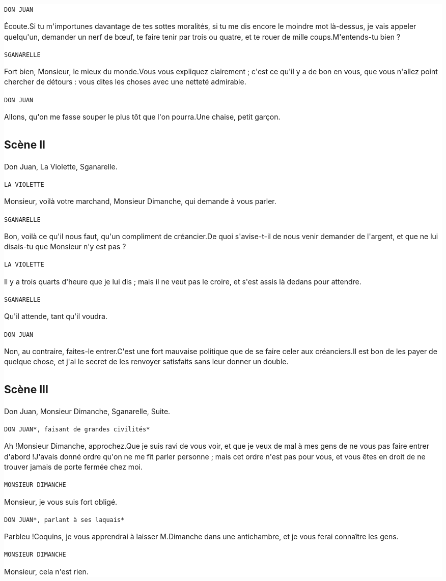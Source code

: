     DON JUAN
Écoute.Si tu m'importunes davantage de tes sottes moralités, si tu me dis encore le moindre mot là-dessus, je vais appeler quelqu'un, demander un nerf de bœuf, te faire tenir par trois ou quatre, et te rouer de mille coups.M'entends-tu bien ?

    SGANARELLE
Fort bien, Monsieur, le mieux du monde.Vous vous expliquez clairement ; c'est ce qu'il y a de bon en vous, que vous n'allez point chercher de détours : vous dites les choses avec une netteté admirable.

    DON JUAN
Allons, qu'on me fasse souper le plus tôt que l'on pourra.Une chaise, petit garçon.


## Scène II
Don Juan, La Violette, Sganarelle.


    LA VIOLETTE
Monsieur, voilà votre marchand, Monsieur Dimanche, qui demande à vous parler.

    SGANARELLE
Bon, voilà ce qu'il nous faut, qu'un compliment de créancier.De quoi s'avise-t-il de nous venir demander de l'argent, et que ne lui disais-tu que Monsieur n'y est pas ?

    LA VIOLETTE
Il y a trois quarts d'heure que je lui dis ; mais il ne veut pas le croire, et s'est assis là dedans pour attendre.

    SGANARELLE
Qu'il attende, tant qu'il voudra.

    DON JUAN
Non, au contraire, faites-le entrer.C'est une fort mauvaise politique que de se faire celer aux créanciers.Il est bon de les payer de quelque chose, et j'ai le secret de les renvoyer satisfaits sans leur donner un double.


## Scène III
Don Juan, Monsieur Dimanche, Sganarelle, Suite.


    DON JUAN*, faisant de grandes civilités*
Ah !Monsieur Dimanche, approchez.Que je suis ravi de vous voir, et que je veux de mal à mes gens de ne vous pas faire entrer d'abord !J'avais donné ordre qu'on ne me fît parler personne ; mais cet ordre n'est pas pour vous, et vous êtes en droit de ne trouver jamais de porte fermée chez moi.

    MONSIEUR DIMANCHE
Monsieur, je vous suis fort obligé.

    DON JUAN*, parlant à ses laquais*
Parbleu !Coquins, je vous apprendrai à laisser M.Dimanche dans une antichambre, et je vous ferai connaître les gens.

    MONSIEUR DIMANCHE
Monsieur, cela n'est rien.
